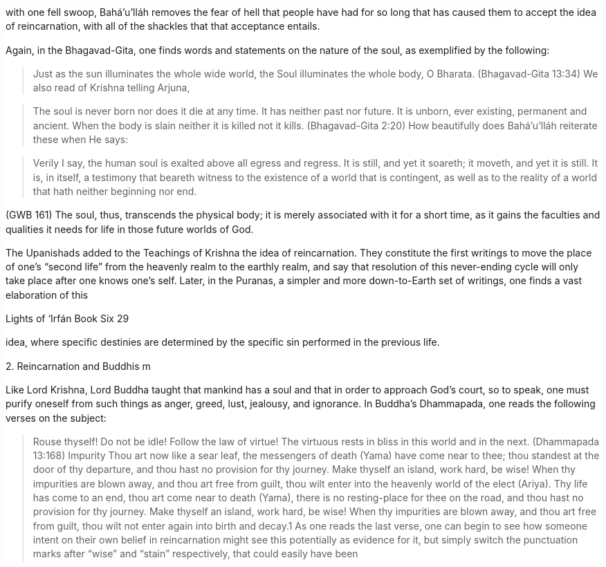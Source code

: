 with one fell swoop, Bahá’u’lláh removes the fear of hell that people
have had for so long that has caused them to accept the idea of
reincarnation, with all of the shackles that that acceptance entails.

Again, in the Bhagavad-Gita, one finds words and statements on
the nature of the soul, as exemplified by the following:

> Just as the sun illuminates the whole wide world, the Soul
> illuminates the whole body, O Bharata. (Bhagavad-Gita 13:34)
We also read of Krishna telling Arjuna,

> The soul is never born nor does it die at any time. It has
> neither past nor future. It is unborn, ever existing,
> permanent and ancient. When the body is slain neither it is
> killed not it kills. (Bhagavad-Gita 2:20)
How beautifully does Bahá’u’lláh reiterate these when He says:

> Verily I say, the human soul is exalted above all egress and
> regress. It is still, and yet it soareth; it moveth, and yet it is
> still. It is, in itself, a testimony that beareth witness to the
> existence of a world that is contingent, as well as to the
> reality of a world that hath neither beginning nor end.

(GWB 161)
The soul, thus, transcends the physical body; it is merely associated
with it for a short time, as it gains the faculties and qualities it needs
for life in those future worlds of God.

The Upanishads added to the Teachings of Krishna the idea of
reincarnation. They constitute the first writings to move the place of
one’s “second life” from the heavenly realm to the earthly realm, and
say that resolution of this never-ending cycle will only take place
after one knows one’s self. Later, in the Puranas, a simpler and more
down-to-Earth set of writings, one finds a vast elaboration of this

Lights of ‘Irfán Book Six 29

idea, where specific destinies are determined by the specific sin
performed in the previous life.

2\. Reincarnation and Buddhis m

Like Lord Krishna, Lord Buddha taught that mankind has a soul
and that in order to approach God’s court, so to speak, one must
purify oneself from such things as anger, greed, lust, jealousy, and
ignorance. In Buddha’s Dhammapada, one reads the following verses
on the subject:

> Rouse thyself! Do not be idle! Follow the law of virtue! The
> virtuous rests in bliss in this world and in the next.
> (Dhammapada 13:168)
> Impurity Thou art now like a sear leaf, the messengers of
> death (Yama) have come near to thee; thou standest at the
> door of thy departure, and thou hast no provision for thy
> journey.
> Make thyself an island, work hard, be wise! When thy
> impurities are blown away, and thou art free from guilt,
> thou wilt enter into the heavenly world of the elect (Ariya).
> Thy life has come to an end, thou art come near to death
> (Yama), there is no resting-place for thee on the road, and
> thou hast no provision for thy journey.
> Make thyself an island, work hard, be wise! When thy
> impurities are blown away, and thou art free from guilt,
> thou wilt not enter again into birth and decay.1
As one reads the last verse, one can begin to see how someone
intent on their own belief in reincarnation might see this potentially
as evidence for it, but simply switch the punctuation marks after
“wise” and “stain” respectively, that could easily have been